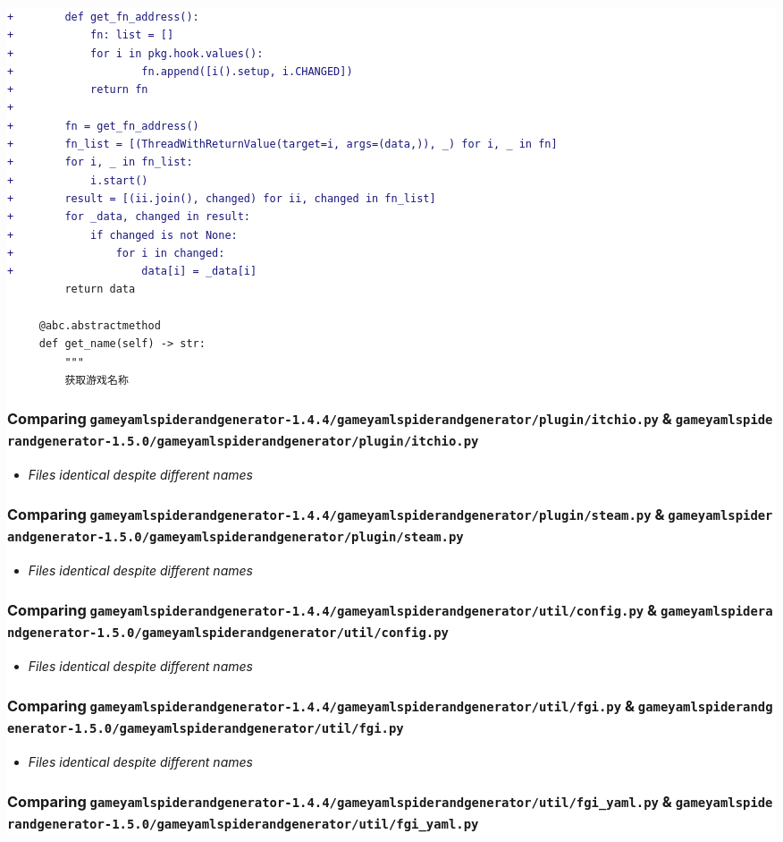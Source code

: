 ```diff
+        def get_fn_address():
+            fn: list = []
+            for i in pkg.hook.values():
+                    fn.append([i().setup, i.CHANGED])
+            return fn
+
+        fn = get_fn_address()
+        fn_list = [(ThreadWithReturnValue(target=i, args=(data,)), _) for i, _ in fn]
+        for i, _ in fn_list:
+            i.start()
+        result = [(ii.join(), changed) for ii, changed in fn_list]
+        for _data, changed in result:
+            if changed is not None:
+                for i in changed:
+                    data[i] = _data[i]
         return data
 
     @abc.abstractmethod
     def get_name(self) -> str:
         """
         获取游戏名称
```

### Comparing `gameyamlspiderandgenerator-1.4.4/gameyamlspiderandgenerator/plugin/itchio.py` & `gameyamlspiderandgenerator-1.5.0/gameyamlspiderandgenerator/plugin/itchio.py`

 * *Files identical despite different names*

### Comparing `gameyamlspiderandgenerator-1.4.4/gameyamlspiderandgenerator/plugin/steam.py` & `gameyamlspiderandgenerator-1.5.0/gameyamlspiderandgenerator/plugin/steam.py`

 * *Files identical despite different names*

### Comparing `gameyamlspiderandgenerator-1.4.4/gameyamlspiderandgenerator/util/config.py` & `gameyamlspiderandgenerator-1.5.0/gameyamlspiderandgenerator/util/config.py`

 * *Files identical despite different names*

### Comparing `gameyamlspiderandgenerator-1.4.4/gameyamlspiderandgenerator/util/fgi.py` & `gameyamlspiderandgenerator-1.5.0/gameyamlspiderandgenerator/util/fgi.py`

 * *Files identical despite different names*

### Comparing `gameyamlspiderandgenerator-1.4.4/gameyamlspiderandgenerator/util/fgi_yaml.py` & `gameyamlspiderandgenerator-1.5.0/gameyamlspiderandgenerator/util/fgi_yaml.py`
